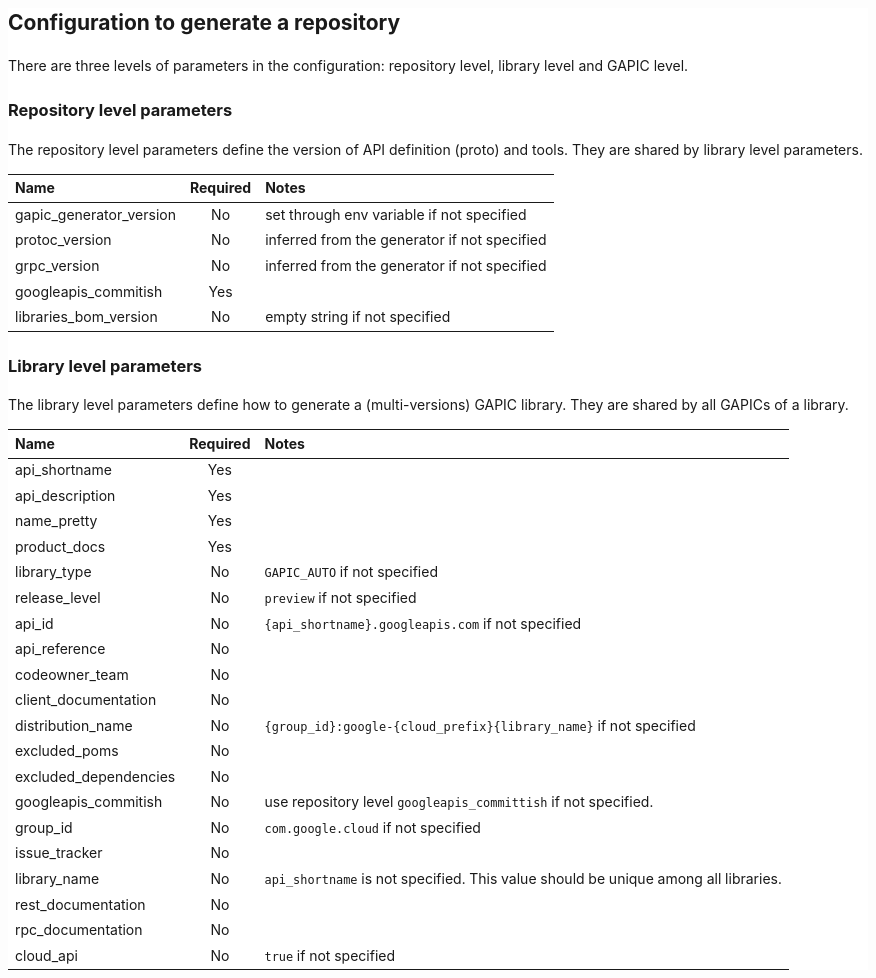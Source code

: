 ## Configuration to generate a repository

There are three levels of parameters in the configuration: repository level,
library level and GAPIC level.

### Repository level parameters

The repository level parameters define the version of API definition (proto)
and tools.
They are shared by library level parameters.

| Name                    | Required | Notes                                        |
|:------------------------|:--------:|:---------------------------------------------|
| gapic_generator_version |    No    | set through env variable if not specified    |
| protoc_version          |    No    | inferred from the generator if not specified |
| grpc_version            |    No    | inferred from the generator if not specified |
| googleapis_commitish    |   Yes    |                                              |
| libraries_bom_version   |    No    | empty string if not specified                |

### Library level parameters

The library level parameters define how to generate a (multi-versions) GAPIC
library.
They are shared by all GAPICs of a library.

| Name                  | Required | Notes                                                                                                                                     |
|:----------------------|:--------:|:------------------------------------------------------------------------------------------------------------------------------------------|
| api_shortname         |   Yes    |                                                                                                                                           |
| api_description       |   Yes    |                                                                                                                                           |
| name_pretty           |   Yes    |                                                                                                                                           |
| product_docs          |   Yes    |                                                                                                                                           |
| library_type          |    No    | `GAPIC_AUTO` if not specified                                                                                                             |
| release_level         |    No    | `preview` if not specified                                                                                                                |
| api_id                |    No    | `{api_shortname}.googleapis.com` if not specified                                                                                         |
| api_reference         |    No    |                                                                                                                                           |
| codeowner_team        |    No    |                                                                                                                                           |
| client_documentation  |    No    |                                                                                                                                           |
| distribution_name     |    No    | `{group_id}:google-{cloud_prefix}{library_name}` if not specified                                                                         |
| excluded_poms         |    No    |                                                                                                                                           |
| excluded_dependencies |    No    |                                                                                                                                           |
| googleapis_commitish  |    No    | use repository level `googleapis_committish` if not specified.                                                                            |
| group_id              |    No    | `com.google.cloud` if not specified                                                                                                       |
| issue_tracker         |    No    |                                                                                                                                           |
| library_name          |    No    | `api_shortname` is not specified. This value should be unique among all libraries.                                                        |
| rest_documentation    |    No    |                                                                                                                                           |
| rpc_documentation     |    No    |                                                                                                                                           |
| cloud_api             |    No    | `true` if not specified                                                                                                                   |